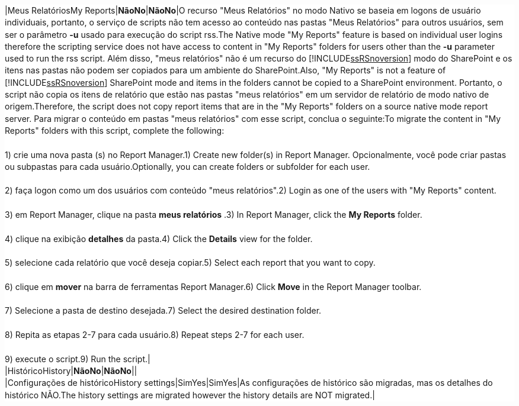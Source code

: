 |<span data-ttu-id="d2f43-160">Meus Relatórios</span><span class="sxs-lookup"><span data-stu-id="d2f43-160">My Reports</span></span>|<span data-ttu-id="d2f43-161">**Não**</span><span class="sxs-lookup"><span data-stu-id="d2f43-161">**No**</span></span>|<span data-ttu-id="d2f43-162">**Não**</span><span class="sxs-lookup"><span data-stu-id="d2f43-162">**No**</span></span>|<span data-ttu-id="d2f43-163">O recurso "Meus Relatórios" no modo Nativo se baseia em logons de usuário individuais, portanto, o serviço de scripts não tem acesso ao conteúdo nas pastas "Meus Relatórios" para outros usuários, sem ser o parâmetro **-u** usado para execução do script rss.</span><span class="sxs-lookup"><span data-stu-id="d2f43-163">The Native mode "My Reports" feature is based on individual user logins therefore the scripting service does not have access to content in "My Reports" folders for users other than the **-u** parameter used to run the rss script.</span></span> <span data-ttu-id="d2f43-164">Além disso, "meus relatórios" não é um recurso do [!INCLUDE[ssRSnoversion](../../../includes/ssrsnoversion-md.md)] modo do SharePoint e os itens nas pastas não podem ser copiados para um ambiente do SharePoint.</span><span class="sxs-lookup"><span data-stu-id="d2f43-164">Also, "My Reports" is not a feature of [!INCLUDE[ssRSnoversion](../../../includes/ssrsnoversion-md.md)] SharePoint mode and items in the folders cannot be copied to a SharePoint environment.</span></span> <span data-ttu-id="d2f43-165">Portanto, o script não copia os itens de relatório que estão nas pastas "meus relatórios" em um servidor de relatório de modo nativo de origem.</span><span class="sxs-lookup"><span data-stu-id="d2f43-165">Therefore, the script does not copy report items that are in the "My Reports" folders on a source native mode report server.</span></span> <span data-ttu-id="d2f43-166">Para migrar o conteúdo em pastas "meus relatórios" com esse script, conclua o seguinte:</span><span class="sxs-lookup"><span data-stu-id="d2f43-166">To migrate the content in "My Reports" folders with this script, complete the following:</span></span><br /><br /> <span data-ttu-id="d2f43-167">1) crie uma nova pasta (s) no Report Manager.</span><span class="sxs-lookup"><span data-stu-id="d2f43-167">1) Create new folder(s) in Report Manager.</span></span> <span data-ttu-id="d2f43-168">Opcionalmente, você pode criar pastas ou subpastas para cada usuário.</span><span class="sxs-lookup"><span data-stu-id="d2f43-168">Optionally, you can create folders or subfolder for each user.</span></span><br /><br /> <span data-ttu-id="d2f43-169">2) faça logon como um dos usuários com conteúdo "meus relatórios".</span><span class="sxs-lookup"><span data-stu-id="d2f43-169">2) Login as one of the users with "My Reports" content.</span></span><br /><br /> <span data-ttu-id="d2f43-170">3) em Report Manager, clique na pasta **meus relatórios** .</span><span class="sxs-lookup"><span data-stu-id="d2f43-170">3) In Report Manager, click the **My Reports** folder.</span></span><br /><br /> <span data-ttu-id="d2f43-171">4) clique na exibição **detalhes** da pasta.</span><span class="sxs-lookup"><span data-stu-id="d2f43-171">4) Click the **Details** view for the folder.</span></span><br /><br /> <span data-ttu-id="d2f43-172">5) selecione cada relatório que você deseja copiar.</span><span class="sxs-lookup"><span data-stu-id="d2f43-172">5) Select each report that you want to copy.</span></span><br /><br /> <span data-ttu-id="d2f43-173">6) clique em **mover** na barra de ferramentas Report Manager.</span><span class="sxs-lookup"><span data-stu-id="d2f43-173">6) Click **Move** in the Report Manager toolbar.</span></span><br /><br /> <span data-ttu-id="d2f43-174">7) Selecione a pasta de destino desejada.</span><span class="sxs-lookup"><span data-stu-id="d2f43-174">7) Select the desired destination folder.</span></span><br /><br /> <span data-ttu-id="d2f43-175">8) Repita as etapas 2-7 para cada usuário.</span><span class="sxs-lookup"><span data-stu-id="d2f43-175">8) Repeat steps 2-7 for each user.</span></span><br /><br /> <span data-ttu-id="d2f43-176">9) execute o script.</span><span class="sxs-lookup"><span data-stu-id="d2f43-176">9) Run the script.</span></span>|  
|<span data-ttu-id="d2f43-177">Histórico</span><span class="sxs-lookup"><span data-stu-id="d2f43-177">History</span></span>|<span data-ttu-id="d2f43-178">**Não**</span><span class="sxs-lookup"><span data-stu-id="d2f43-178">**No**</span></span>|<span data-ttu-id="d2f43-179">**Não**</span><span class="sxs-lookup"><span data-stu-id="d2f43-179">**No**</span></span>||  
|<span data-ttu-id="d2f43-180">Configurações de histórico</span><span class="sxs-lookup"><span data-stu-id="d2f43-180">History settings</span></span>|<span data-ttu-id="d2f43-181">Sim</span><span class="sxs-lookup"><span data-stu-id="d2f43-181">Yes</span></span>|<span data-ttu-id="d2f43-182">Sim</span><span class="sxs-lookup"><span data-stu-id="d2f43-182">Yes</span></span>|<span data-ttu-id="d2f43-183">As configurações de histórico são migradas, mas os detalhes do histórico NÃO.</span><span class="sxs-lookup"><span data-stu-id="d2f43-183">The history settings are migrated however the history details are NOT migrated.</span></span>|  